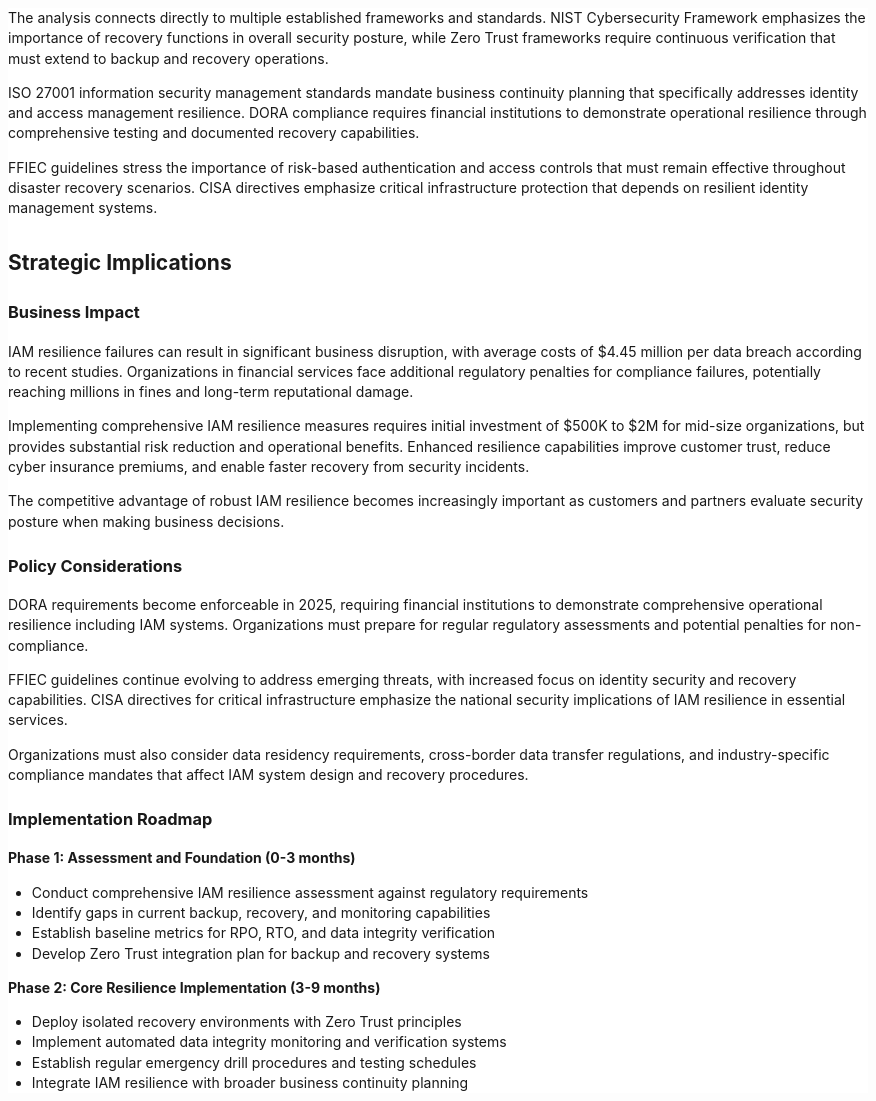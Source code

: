 The analysis connects directly to multiple established frameworks and standards. NIST Cybersecurity Framework emphasizes the importance of recovery functions in overall security posture, while Zero Trust frameworks require continuous verification that must extend to backup and recovery operations.

ISO 27001 information security management standards mandate business continuity planning that specifically addresses identity and access management resilience. DORA compliance requires financial institutions to demonstrate operational resilience through comprehensive testing and documented recovery capabilities.

FFIEC guidelines stress the importance of risk-based authentication and access controls that must remain effective throughout disaster recovery scenarios. CISA directives emphasize critical infrastructure protection that depends on resilient identity management systems.

## Strategic Implications

### Business Impact

IAM resilience failures can result in significant business disruption, with average costs of $4.45 million per data breach according to recent studies. Organizations in financial services face additional regulatory penalties for compliance failures, potentially reaching millions in fines and long-term reputational damage.

Implementing comprehensive IAM resilience measures requires initial investment of $500K to $2M for mid-size organizations, but provides substantial risk reduction and operational benefits. Enhanced resilience capabilities improve customer trust, reduce cyber insurance premiums, and enable faster recovery from security incidents.

The competitive advantage of robust IAM resilience becomes increasingly important as customers and partners evaluate security posture when making business decisions.

### Policy Considerations

DORA requirements become enforceable in 2025, requiring financial institutions to demonstrate comprehensive operational resilience including IAM systems. Organizations must prepare for regular regulatory assessments and potential penalties for non-compliance.

FFIEC guidelines continue evolving to address emerging threats, with increased focus on identity security and recovery capabilities. CISA directives for critical infrastructure emphasize the national security implications of IAM resilience in essential services.

Organizations must also consider data residency requirements, cross-border data transfer regulations, and industry-specific compliance mandates that affect IAM system design and recovery procedures.

### Implementation Roadmap

**Phase 1: Assessment and Foundation (0-3 months)**
- Conduct comprehensive IAM resilience assessment against regulatory requirements
- Identify gaps in current backup, recovery, and monitoring capabilities
- Establish baseline metrics for RPO, RTO, and data integrity verification
- Develop Zero Trust integration plan for backup and recovery systems

**Phase 2: Core Resilience Implementation (3-9 months)**
- Deploy isolated recovery environments with Zero Trust principles
- Implement automated data integrity monitoring and verification systems
- Establish regular emergency drill procedures and testing schedules
- Integrate IAM resilience with broader business continuity planning
